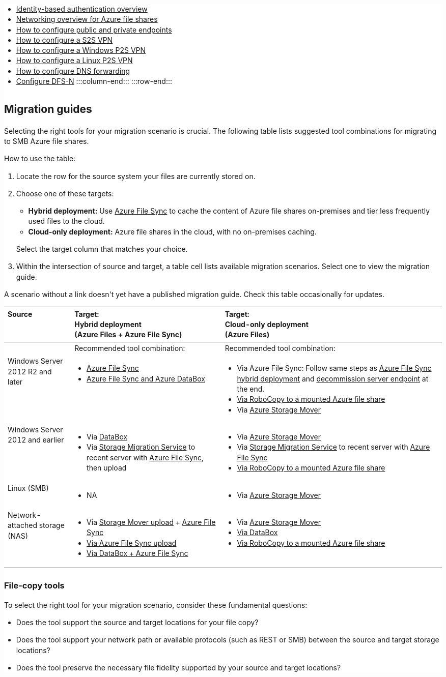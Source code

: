 * [Identity-based authentication overview](storage-files-active-directory-overview.md)
* [Networking overview for Azure file shares](storage-files-networking-overview.md)
* [How to configure public and private endpoints](storage-files-networking-endpoints.md)
* [How to configure a S2S VPN](storage-files-configure-s2s-vpn.md)
* [How to configure a Windows P2S VPN](storage-files-configure-p2s-vpn-windows.md)
* [How to configure a Linux P2S VPN](storage-files-configure-p2s-vpn-linux.md)
* [How to configure DNS forwarding](storage-files-networking-dns.md)
* [Configure DFS-N](files-manage-namespaces.md)
   :::column-end:::
:::row-end:::

## Migration guides

Selecting the right tools for your migration scenario is crucial. The following table lists suggested tool combinations for migrating to SMB Azure file shares.

How to use the table:

1. Locate the row for the source system your files are currently stored on.

1. Choose one of these targets:

   - **Hybrid deployment:** Use [Azure File Sync](../file-sync/file-sync-introduction.md) to cache the content of Azure file shares on-premises and tier less frequently used files to the cloud.
   - **Cloud-only deployment:** Azure file shares in the cloud, with no on-premises caching.

   Select the target column that matches your choice.

1. Within the intersection of source and target, a table cell lists available migration scenarios. Select one to view the migration guide.

A scenario without a link doesn't yet have a published migration guide. Check this table occasionally for updates.

| Source | Target: </br>Hybrid deployment </br>(Azure Files + Azure File Sync) | Target: </br>Cloud-only deployment </br>(Azure Files)|
|:---|:--|:--|
| | Recommended tool combination:| Recommended tool combination: |
| Windows Server 2012 R2 and later | <ul><li>[Azure File Sync](../file-sync/file-sync-deployment-guide.md)</li><li>[Azure File Sync and Azure DataBox](storage-files-migration-server-hybrid-databox.md)</li></ul> | <ul><li>Via Azure File Sync: Follow same steps as [Azure File Sync hybrid deployment](../file-sync/file-sync-deployment-guide.md) and [decommission server endpoint](../file-sync/file-sync-server-endpoint-delete.md) at the end.</li><li>[Via RoboCopy to a mounted Azure file share](storage-files-migration-robocopy.md)</li><li>Via [Azure Storage Mover](migrate-files-storage-mover.md)</li></ul> |
| Windows Server 2012 and earlier | <ul><li>Via [DataBox](../../databox/data-box-overview.md)</li><li>Via [Storage Migration Service](/windows-server/storage/storage-migration-service/overview) to recent server with [Azure File Sync](../file-sync/file-sync-deployment-guide.md), then upload</li></ul> | <ul><li>Via [Azure Storage Mover](migrate-files-storage-mover.md)</li><li>Via [Storage Migration Service](/windows-server/storage/storage-migration-service/overview) to recent server with [Azure File Sync](../file-sync/file-sync-deployment-guide.md)</li><li>[Via RoboCopy to a mounted Azure file share](storage-files-migration-robocopy.md)</li></ul> |
| Linux (SMB) | <ul><li>NA</li></ul> | <ul><li>Via [Azure Storage Mover](migrate-files-storage-mover.md)</li></ul> |
| Network-attached storage (NAS) | <ul><li>Via [Storage Mover upload](migrate-files-storage-mover.md) + [Azure File Sync](../file-sync/file-sync-deployment-guide.md)</li><li>[Via Azure File Sync upload](storage-files-migration-nas-hybrid.md)</li><li>[Via DataBox + Azure File Sync](storage-files-migration-nas-hybrid-databox.md)</li></ul> | <ul><li>Via [Azure Storage Mover](migrate-files-storage-mover.md)</li><li>[Via DataBox](storage-files-migration-nas-cloud-databox.md)</li><li>[Via RoboCopy to a mounted Azure file share](storage-files-migration-robocopy.md)</li></ul> |

### File-copy tools

To select the right tool for your migration scenario, consider these fundamental questions:

- Does the tool support the source and target locations for your file copy?

- Does the tool support your network path or available protocols (such as REST or SMB) between the source and target storage locations?

- Does the tool preserve the necessary file fidelity supported by your source and target locations?
